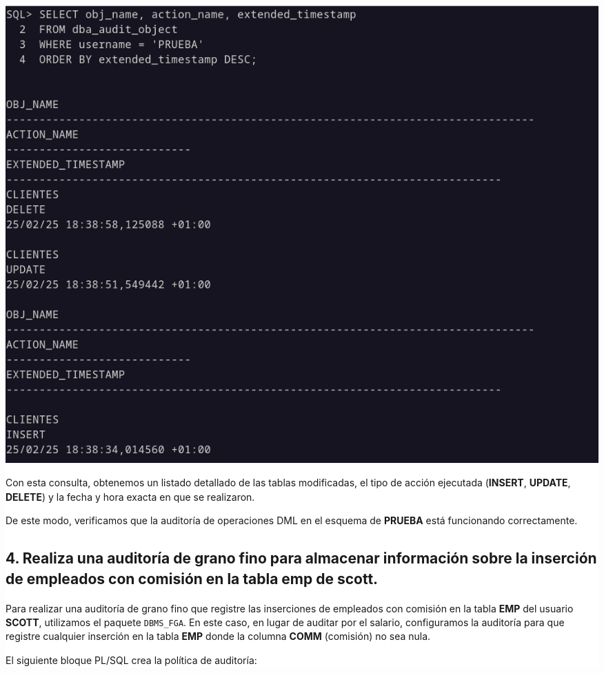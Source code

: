 ![image](/assets/img/posts/auditoria/image13.png)

Con esta consulta, obtenemos un listado detallado de las tablas modificadas, el tipo de acción ejecutada (**INSERT**, **UPDATE**, **DELETE**) y la fecha y hora exacta en que se realizaron.

De este modo, verificamos que la auditoría de operaciones DML en el esquema de **PRUEBA** está funcionando correctamente.

## 4. Realiza una auditoría de grano fino para almacenar información sobre la inserción de empleados con comisión en la tabla emp de scott.

Para realizar una auditoría de grano fino que registre las inserciones de empleados con comisión en la tabla **EMP** del usuario **SCOTT**, utilizamos el paquete `DBMS_FGA`. En este caso, en lugar de auditar por el salario, configuramos la auditoría para que registre cualquier inserción en la tabla **EMP** donde la columna **COMM** (comisión) no sea nula.

El siguiente bloque PL/SQL crea la política de auditoría:
